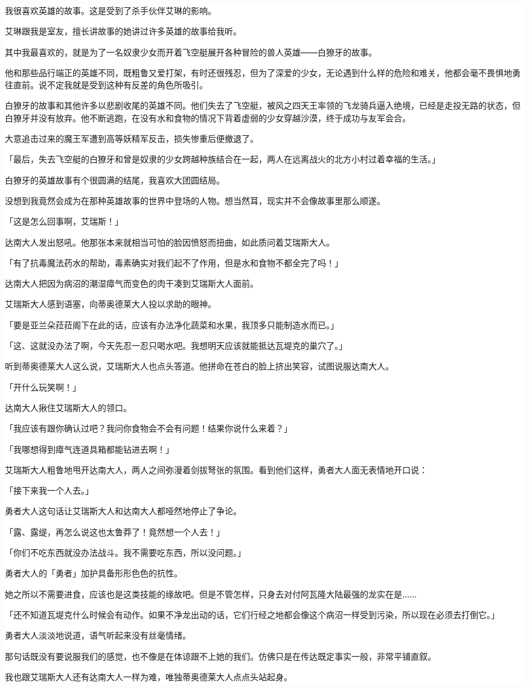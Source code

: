 我很喜欢英雄的故事。这是受到了杀手伙伴艾琳的影响。

艾琳跟我是室友，擅长讲故事的她讲过许多英雄的故事给我听。

其中我最喜欢的，就是为了一名奴隶少女而开着飞空艇展开各种冒险的兽人英雄——白獠牙的故事。

他和那些品行端正的英雄不同，既粗鲁又爱打架，有时还很残忍，但为了深爱的少女，无论遇到什么样的危险和难关，他都会毫不畏惧地勇往直前。说不定我就是受到这种有反差的角色所吸引。

白獠牙的故事和其他许多以悲剧收尾的英雄不同。他们失去了飞空艇，被风之四天王率领的飞龙骑兵逼入绝境，已经是走投无路的状态，但白獠牙并没有放弃。他不断逃跑，在没有水和食物的情况下背着虚弱的少女穿越沙漠，终于成功与友军会合。

大意追击过来的魔王军遭到高等妖精军反击，损失惨重后便撤退了。

「最后，失去飞空艇的白獠牙和曾是奴隶的少女跨越种族结合在一起，两人在远离战火的北方小村过着幸福的生活。」

白獠牙的英雄故事有个很圆满的结尾，我喜欢大团圆结局。

没想到我竟然会成为在那种英雄故事的世界中登场的人物。想当然耳，现实并不会像故事里那么顺遂。

「这是怎么回事啊，艾瑞斯！」

达南大人发出怒吼。他那张本来就相当可怕的脸因愤怒而扭曲，如此质问着艾瑞斯大人。

「有了抗毒魔法药水的帮助，毒素确实对我们起不了作用，但是水和食物不都全完了吗！」

达南大人把因为病沼的潮湿瘴气而变色的肉干凑到艾瑞斯大人面前。

艾瑞斯大人感到语塞，向蒂奥德莱大人投以求助的眼神。

「要是亚兰朵菈菈阁下在此的话，应该有办法净化蔬菜和水果，我顶多只能制造水而已。」

「这、这就没办法了啊，今天先忍一忍只喝水吧。我想明天应该就能抵达瓦堤克的巢穴了。」

听到蒂奥德莱大人这么说，艾瑞斯大人也点头答道。他拼命在苍白的脸上挤出笑容，试图说服达南大人。

「开什么玩笑啊！」

达南大人揪住艾瑞斯大人的领口。

「我应该有跟你确认过吧？我问你食物会不会有问题！结果你说什么来着？」

「我哪想得到瘴气连道具箱都能钻进去啊！」

艾瑞斯大人粗鲁地甩开达南大人，两人之间弥漫着剑拔弩张的氛围。看到他们这样，勇者大人面无表情地开口说：

「接下来我一个人去。」

勇者大人这句话让艾瑞斯大人和达南大人都哑然地停止了争论。

「露、露缇，再怎么说这也太鲁莽了！竟然想一个人去！」

「你们不吃东西就没办法战斗。我不需要吃东西，所以没问题。」

勇者大人的「勇者」加护具备形形色色的抗性。

她之所以不需要进食，应该也是这类技能的缘故吧。但是不管怎样，只身去对付阿瓦隆大陆最强的龙实在是……

「还不知道瓦堤克什么时候会有动作。如果不净龙出动的话，它们行经之地都会像这个病沼一样受到污染，所以现在必须去打倒它。」

勇者大人淡淡地说道，语气听起来没有丝毫情绪。

那句话既没有要说服我们的感觉，也不像是在体谅跟不上她的我们。仿佛只是在传达既定事实一般，非常平铺直叙。

我也跟艾瑞斯大人还有达南大人一样为难，唯独蒂奥德莱大人点点头站起身。
